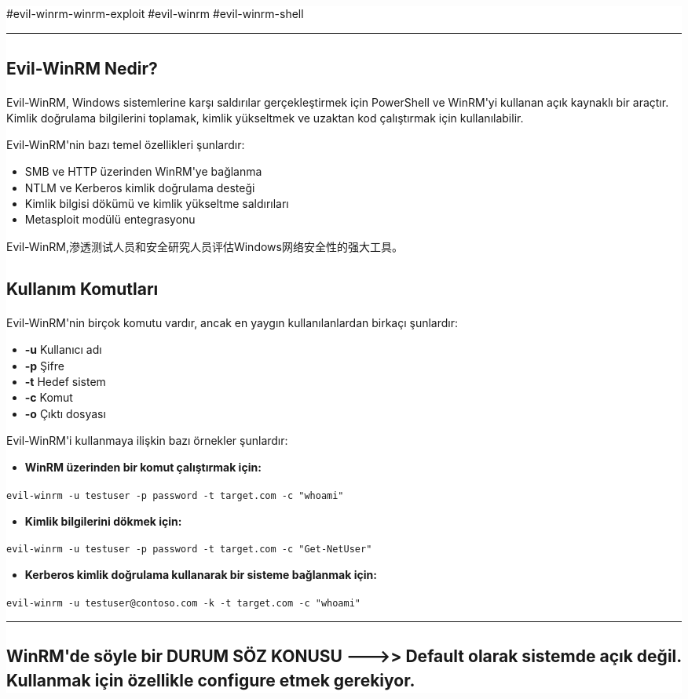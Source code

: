#evil-winrm-winrm-exploit
#evil-winrm 
#evil-winrm-shell

---

## Evil-WinRM Nedir?

Evil-WinRM, Windows sistemlerine karşı saldırılar gerçekleştirmek için PowerShell ve WinRM'yi kullanan açık kaynaklı bir araçtır. Kimlik doğrulama bilgilerini toplamak, kimlik yükseltmek ve uzaktan kod çalıştırmak için kullanılabilir.

Evil-WinRM'nin bazı temel özellikleri şunlardır:

- SMB ve HTTP üzerinden WinRM'ye bağlanma
- NTLM ve Kerberos kimlik doğrulama desteği
- Kimlik bilgisi dökümü ve kimlik yükseltme saldırıları
- Metasploit modülü entegrasyonu

Evil-WinRM,滲透测试人员和安全研究人员评估Windows网络安全性的强大工具。

## Kullanım Komutları

Evil-WinRM'nin birçok komutu vardır, ancak en yaygın kullanılanlardan birkaçı şunlardır:

- **-u** Kullanıcı adı
- **-p** Şifre
- **-t** Hedef sistem
- **-c** Komut
- **-o** Çıktı dosyası

Evil-WinRM'i kullanmaya ilişkin bazı örnekler şunlardır:

- **WinRM üzerinden bir komut çalıştırmak için:**

```
evil-winrm -u testuser -p password -t target.com -c "whoami"
```

- **Kimlik bilgilerini dökmek için:**

```
evil-winrm -u testuser -p password -t target.com -c "Get-NetUser"
```

- **Kerberos kimlik doğrulama kullanarak bir sisteme bağlanmak için:**

```
evil-winrm -u testuser@contoso.com -k -t target.com -c "whoami"
```

---

## WinRM'de söyle bir DURUM SÖZ KONUSU --->> Default olarak  sistemde açık değil. Kullanmak için özellikle configure etmek gerekiyor.
